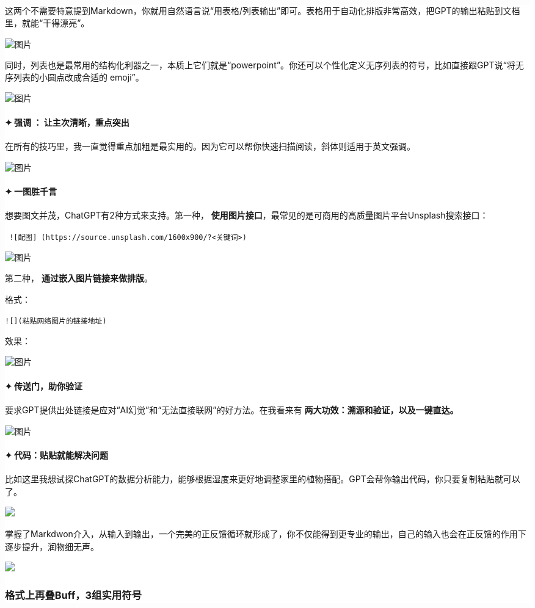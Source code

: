 这两个不需要特意提到Markdown，你就用自然语言说“用表格/列表输出”即可。表格用于自动化排版非常高效，把GPT的输出粘贴到文档里，就能“干得漂亮”。

![图片](https://static001.geekbang.org/resource/image/2e/1b/2e3a420f8ae9673c682556948d9e4f1b.png?wh=1320x804)

同时，列表也是最常用的结构化利器之一，本质上它们就是“powerpoint”。你还可以个性化定义无序列表的符号，比如直接跟GPT说“将无序列表的小圆点改成合适的 emoji”。

![图片](https://static001.geekbang.org/resource/image/56/ba/56d5ee70217bcccf90203936575886ba.png?wh=1640x1478)

#### **✦ 强调** **：** **让主次清晰，重点突出**

在所有的技巧里，我一直觉得重点加粗是最实用的。因为它可以帮你快速扫描阅读，斜体则适用于英文强调。

![图片](https://static001.geekbang.org/resource/image/55/be/55c62a1abf7d299802fe05efa67d80be.png?wh=1920x1462)

#### ✦ 一图胜千言

想要图文并茂，ChatGPT有2种方式来支持。第一种， **使用图片接口**，最常见的是可商用的高质量图片平台Unsplash搜索接口：

```plain
 ![配图] (https://source.unsplash.com/1600x900/?<关键词>)

```

![图片](https://static001.geekbang.org/resource/image/bd/06/bdfc0551a1299361f8c05e1486254806.png?wh=1642x596)

第二种， **通过嵌入图片链接来做排版**。

格式：

```
![](粘贴网络图片的链接地址)

```

效果：

![图片](https://static001.geekbang.org/resource/image/40/71/40826d8a0d98184db28f70976c6eb571.png?wh=1920x622)

#### ✦ 传送门，助你验证

要求GPT提供出处链接是应对“AI幻觉”和“无法直接联网”的好方法。在我看来有 **两大功效：溯源和验证，以及一键直达。**

![图片](https://static001.geekbang.org/resource/image/26/15/26e13638601957c6b20941782a3e1b15.png?wh=1464x1390)

#### ✦ 代码：贴贴就能解决问题

比如这里我想试探ChatGPT的数据分析能力，能够根据湿度来更好地调整家里的植物搭配。GPT会帮你输出代码，你只要复制粘贴就可以了。

![](https://static001.geekbang.org/resource/image/4a/0b/4a1dfff3191dd6c84af494b977a1c20b.png?wh=2442x1620)

掌握了Markdwon介入，从输入到输出，一个完美的正反馈循环就形成了，你不仅能得到更专业的输出，自己的输入也会在正反馈的作用下逐步提升，润物细无声。

![](https://static001.geekbang.org/resource/image/97/5e/9715e32147302b75b342904b95060b5e.png?wh=2054x1160)

### 格式上再叠Buff，3组实用符号
